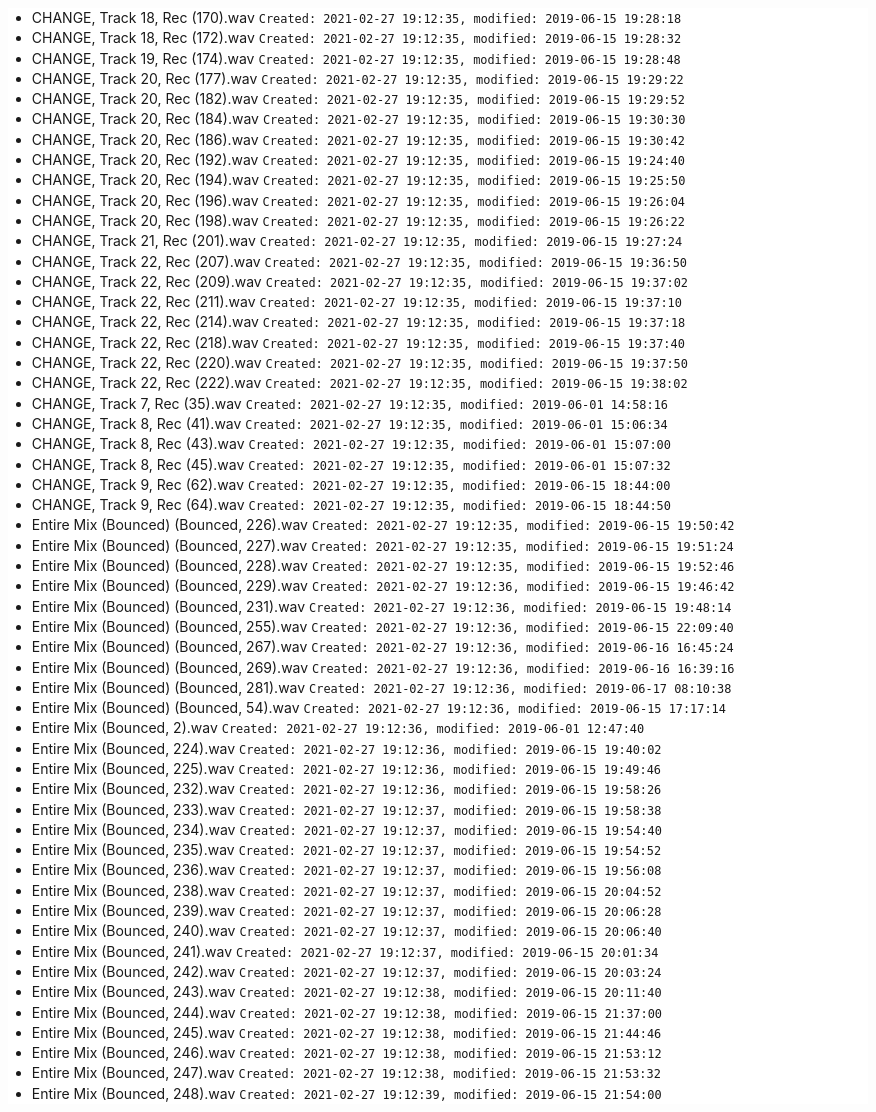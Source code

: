 * CHANGE, Track 18, Rec (170).wav `Created: 2021-02-27 19:12:35, modified: 2019-06-15 19:28:18`
* CHANGE, Track 18, Rec (172).wav `Created: 2021-02-27 19:12:35, modified: 2019-06-15 19:28:32`
* CHANGE, Track 19, Rec (174).wav `Created: 2021-02-27 19:12:35, modified: 2019-06-15 19:28:48`
* CHANGE, Track 20, Rec (177).wav `Created: 2021-02-27 19:12:35, modified: 2019-06-15 19:29:22`
* CHANGE, Track 20, Rec (182).wav `Created: 2021-02-27 19:12:35, modified: 2019-06-15 19:29:52`
* CHANGE, Track 20, Rec (184).wav `Created: 2021-02-27 19:12:35, modified: 2019-06-15 19:30:30`
* CHANGE, Track 20, Rec (186).wav `Created: 2021-02-27 19:12:35, modified: 2019-06-15 19:30:42`
* CHANGE, Track 20, Rec (192).wav `Created: 2021-02-27 19:12:35, modified: 2019-06-15 19:24:40`
* CHANGE, Track 20, Rec (194).wav `Created: 2021-02-27 19:12:35, modified: 2019-06-15 19:25:50`
* CHANGE, Track 20, Rec (196).wav `Created: 2021-02-27 19:12:35, modified: 2019-06-15 19:26:04`
* CHANGE, Track 20, Rec (198).wav `Created: 2021-02-27 19:12:35, modified: 2019-06-15 19:26:22`
* CHANGE, Track 21, Rec (201).wav `Created: 2021-02-27 19:12:35, modified: 2019-06-15 19:27:24`
* CHANGE, Track 22, Rec (207).wav `Created: 2021-02-27 19:12:35, modified: 2019-06-15 19:36:50`
* CHANGE, Track 22, Rec (209).wav `Created: 2021-02-27 19:12:35, modified: 2019-06-15 19:37:02`
* CHANGE, Track 22, Rec (211).wav `Created: 2021-02-27 19:12:35, modified: 2019-06-15 19:37:10`
* CHANGE, Track 22, Rec (214).wav `Created: 2021-02-27 19:12:35, modified: 2019-06-15 19:37:18`
* CHANGE, Track 22, Rec (218).wav `Created: 2021-02-27 19:12:35, modified: 2019-06-15 19:37:40`
* CHANGE, Track 22, Rec (220).wav `Created: 2021-02-27 19:12:35, modified: 2019-06-15 19:37:50`
* CHANGE, Track 22, Rec (222).wav `Created: 2021-02-27 19:12:35, modified: 2019-06-15 19:38:02`
* CHANGE, Track 7, Rec (35).wav `Created: 2021-02-27 19:12:35, modified: 2019-06-01 14:58:16`
* CHANGE, Track 8, Rec (41).wav `Created: 2021-02-27 19:12:35, modified: 2019-06-01 15:06:34`
* CHANGE, Track 8, Rec (43).wav `Created: 2021-02-27 19:12:35, modified: 2019-06-01 15:07:00`
* CHANGE, Track 8, Rec (45).wav `Created: 2021-02-27 19:12:35, modified: 2019-06-01 15:07:32`
* CHANGE, Track 9, Rec (62).wav `Created: 2021-02-27 19:12:35, modified: 2019-06-15 18:44:00`
* CHANGE, Track 9, Rec (64).wav `Created: 2021-02-27 19:12:35, modified: 2019-06-15 18:44:50`
* Entire Mix (Bounced) (Bounced, 226).wav `Created: 2021-02-27 19:12:35, modified: 2019-06-15 19:50:42`
* Entire Mix (Bounced) (Bounced, 227).wav `Created: 2021-02-27 19:12:35, modified: 2019-06-15 19:51:24`
* Entire Mix (Bounced) (Bounced, 228).wav `Created: 2021-02-27 19:12:35, modified: 2019-06-15 19:52:46`
* Entire Mix (Bounced) (Bounced, 229).wav `Created: 2021-02-27 19:12:36, modified: 2019-06-15 19:46:42`
* Entire Mix (Bounced) (Bounced, 231).wav `Created: 2021-02-27 19:12:36, modified: 2019-06-15 19:48:14`
* Entire Mix (Bounced) (Bounced, 255).wav `Created: 2021-02-27 19:12:36, modified: 2019-06-15 22:09:40`
* Entire Mix (Bounced) (Bounced, 267).wav `Created: 2021-02-27 19:12:36, modified: 2019-06-16 16:45:24`
* Entire Mix (Bounced) (Bounced, 269).wav `Created: 2021-02-27 19:12:36, modified: 2019-06-16 16:39:16`
* Entire Mix (Bounced) (Bounced, 281).wav `Created: 2021-02-27 19:12:36, modified: 2019-06-17 08:10:38`
* Entire Mix (Bounced) (Bounced, 54).wav `Created: 2021-02-27 19:12:36, modified: 2019-06-15 17:17:14`
* Entire Mix (Bounced, 2).wav `Created: 2021-02-27 19:12:36, modified: 2019-06-01 12:47:40`
* Entire Mix (Bounced, 224).wav `Created: 2021-02-27 19:12:36, modified: 2019-06-15 19:40:02`
* Entire Mix (Bounced, 225).wav `Created: 2021-02-27 19:12:36, modified: 2019-06-15 19:49:46`
* Entire Mix (Bounced, 232).wav `Created: 2021-02-27 19:12:36, modified: 2019-06-15 19:58:26`
* Entire Mix (Bounced, 233).wav `Created: 2021-02-27 19:12:37, modified: 2019-06-15 19:58:38`
* Entire Mix (Bounced, 234).wav `Created: 2021-02-27 19:12:37, modified: 2019-06-15 19:54:40`
* Entire Mix (Bounced, 235).wav `Created: 2021-02-27 19:12:37, modified: 2019-06-15 19:54:52`
* Entire Mix (Bounced, 236).wav `Created: 2021-02-27 19:12:37, modified: 2019-06-15 19:56:08`
* Entire Mix (Bounced, 238).wav `Created: 2021-02-27 19:12:37, modified: 2019-06-15 20:04:52`
* Entire Mix (Bounced, 239).wav `Created: 2021-02-27 19:12:37, modified: 2019-06-15 20:06:28`
* Entire Mix (Bounced, 240).wav `Created: 2021-02-27 19:12:37, modified: 2019-06-15 20:06:40`
* Entire Mix (Bounced, 241).wav `Created: 2021-02-27 19:12:37, modified: 2019-06-15 20:01:34`
* Entire Mix (Bounced, 242).wav `Created: 2021-02-27 19:12:37, modified: 2019-06-15 20:03:24`
* Entire Mix (Bounced, 243).wav `Created: 2021-02-27 19:12:38, modified: 2019-06-15 20:11:40`
* Entire Mix (Bounced, 244).wav `Created: 2021-02-27 19:12:38, modified: 2019-06-15 21:37:00`
* Entire Mix (Bounced, 245).wav `Created: 2021-02-27 19:12:38, modified: 2019-06-15 21:44:46`
* Entire Mix (Bounced, 246).wav `Created: 2021-02-27 19:12:38, modified: 2019-06-15 21:53:12`
* Entire Mix (Bounced, 247).wav `Created: 2021-02-27 19:12:38, modified: 2019-06-15 21:53:32`
* Entire Mix (Bounced, 248).wav `Created: 2021-02-27 19:12:39, modified: 2019-06-15 21:54:00`